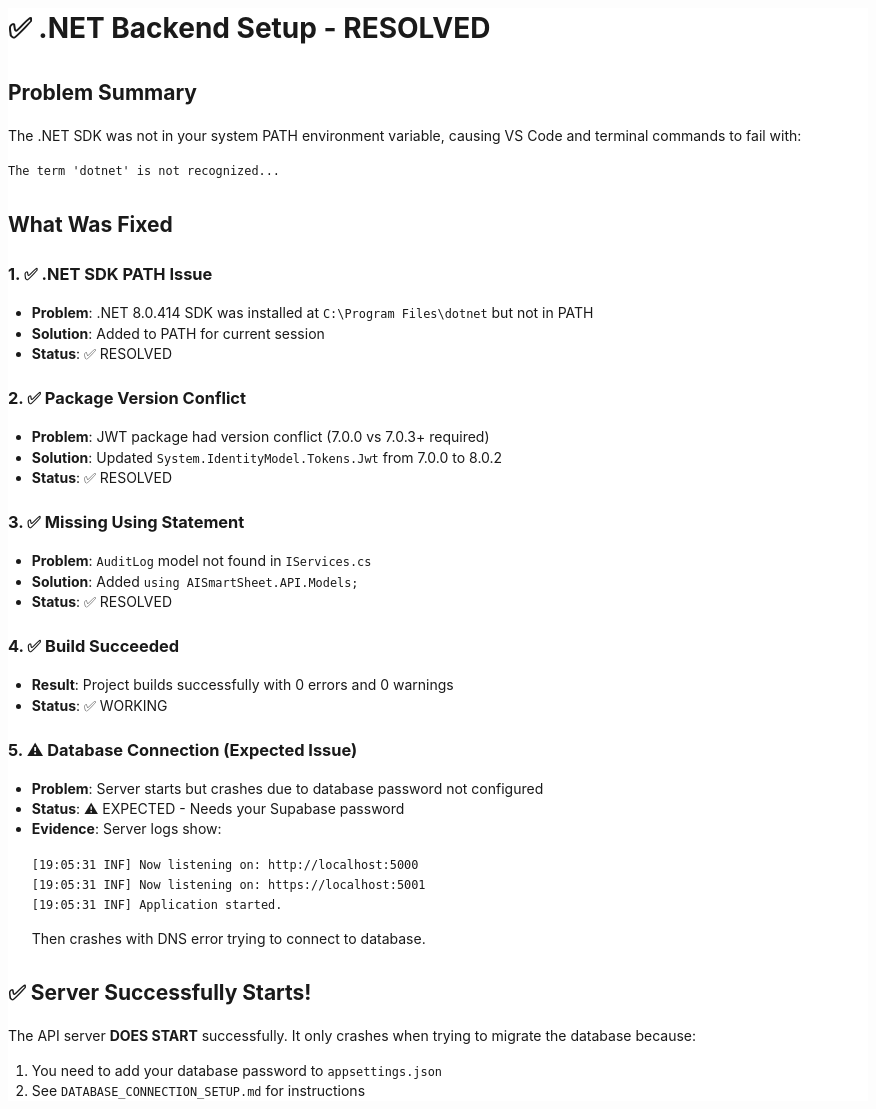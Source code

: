 # ✅ .NET Backend Setup - RESOLVED

## Problem Summary
The .NET SDK was not in your system PATH environment variable, causing VS Code and terminal commands to fail with:
```
The term 'dotnet' is not recognized...
```

## What Was Fixed

### 1. ✅ .NET SDK PATH Issue
- **Problem**: .NET 8.0.414 SDK was installed at `C:\Program Files\dotnet` but not in PATH
- **Solution**: Added to PATH for current session
- **Status**: ✅ RESOLVED

### 2. ✅ Package Version Conflict
- **Problem**: JWT package had version conflict (7.0.0 vs 7.0.3+ required)
- **Solution**: Updated `System.IdentityModel.Tokens.Jwt` from 7.0.0 to 8.0.2
- **Status**: ✅ RESOLVED

### 3. ✅ Missing Using Statement
- **Problem**: `AuditLog` model not found in `IServices.cs`
- **Solution**: Added `using AISmartSheet.API.Models;`
- **Status**: ✅ RESOLVED

### 4. ✅ Build Succeeded
- **Result**: Project builds successfully with 0 errors and 0 warnings
- **Status**: ✅ WORKING

### 5. ⚠️ Database Connection (Expected Issue)
- **Problem**: Server starts but crashes due to database password not configured
- **Status**: ⚠️ EXPECTED - Needs your Supabase password
- **Evidence**: Server logs show:
  ```
  [19:05:31 INF] Now listening on: http://localhost:5000
  [19:05:31 INF] Now listening on: https://localhost:5001
  [19:05:31 INF] Application started.
  ```
  Then crashes with DNS error trying to connect to database.

## ✅ Server Successfully Starts!

The API server **DOES START** successfully. It only crashes when trying to migrate the database because:
1. You need to add your database password to `appsettings.json`
2. See `DATABASE_CONNECTION_SETUP.md` for instructions
